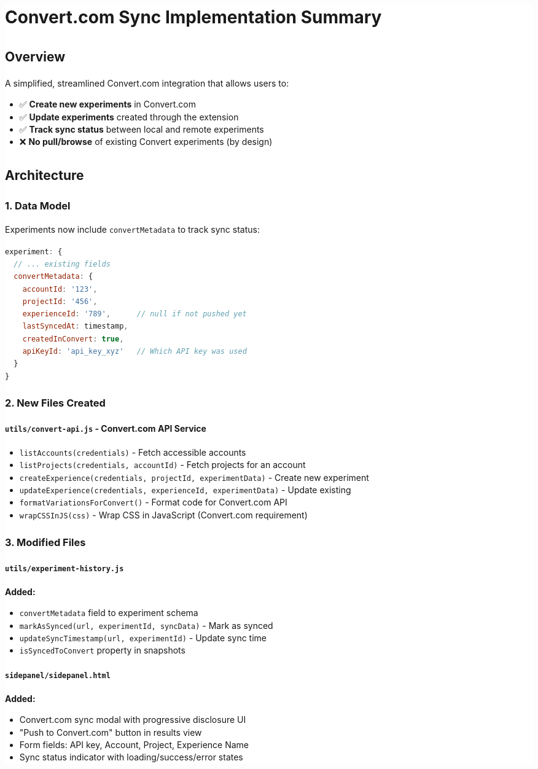 # Convert.com Sync Implementation Summary

## Overview

A simplified, streamlined Convert.com integration that allows users to:
- ✅ **Create new experiments** in Convert.com
- ✅ **Update experiments** created through the extension
- ✅ **Track sync status** between local and remote experiments
- ❌ **No pull/browse** of existing Convert experiments (by design)

## Architecture

### 1. Data Model

Experiments now include `convertMetadata` to track sync status:

```javascript
experiment: {
  // ... existing fields
  convertMetadata: {
    accountId: '123',
    projectId: '456',
    experienceId: '789',      // null if not pushed yet
    lastSyncedAt: timestamp,
    createdInConvert: true,
    apiKeyId: 'api_key_xyz'   // Which API key was used
  }
}
```

### 2. New Files Created

#### `utils/convert-api.js` - Convert.com API Service
- `listAccounts(credentials)` - Fetch accessible accounts
- `listProjects(credentials, accountId)` - Fetch projects for an account
- `createExperience(credentials, projectId, experimentData)` - Create new experiment
- `updateExperience(credentials, experienceId, experimentData)` - Update existing
- `formatVariationsForConvert()` - Format code for Convert.com API
- `wrapCSSInJS(css)` - Wrap CSS in JavaScript (Convert.com requirement)

### 3. Modified Files

#### `utils/experiment-history.js`
**Added:**
- `convertMetadata` field to experiment schema
- `markAsSynced(url, experimentId, syncData)` - Mark as synced
- `updateSyncTimestamp(url, experimentId)` - Update sync time
- `isSyncedToConvert` property in snapshots

#### `sidepanel/sidepanel.html`
**Added:**
- Convert.com sync modal with progressive disclosure UI
- "Push to Convert.com" button in results view
- Form fields: API key, Account, Project, Experience Name
- Sync status indicator with loading/success/error states
